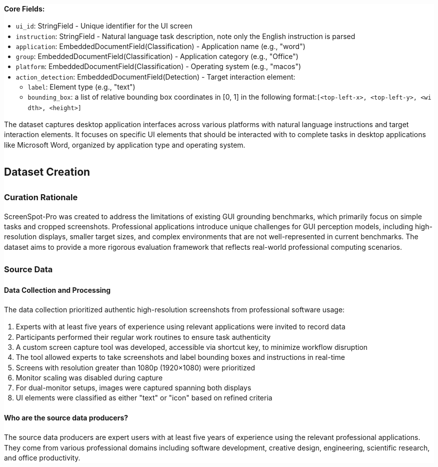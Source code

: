 **Core Fields:**

- `ui_id`: StringField - Unique identifier for the UI screen
- `instruction`: StringField - Natural language task description, note only the English instruction is parsed
- `application`: EmbeddedDocumentField(Classification) - Application name (e.g., "word")
- `group`: EmbeddedDocumentField(Classification) - Application category (e.g., "Office")
- `platform`: EmbeddedDocumentField(Classification) - Operating system (e.g., "macos")
- `action_detection`: EmbeddedDocumentField(Detection) - Target interaction element:
  - `label`: Element type (e.g., "text")
  - `bounding_box`: a list of relative bounding box coordinates in [0, 1] in the following format:`[<top-left-x>, <top-left-y>, <width>, <height>]`

The dataset captures desktop application interfaces across various platforms with natural language instructions and target interaction elements. It focuses on specific UI elements that should be interacted with to complete tasks in desktop applications like Microsoft Word, organized by application type and operating system.


## Dataset Creation

### Curation Rationale

ScreenSpot-Pro was created to address the limitations of existing GUI grounding benchmarks, which primarily focus on simple tasks and cropped screenshots. Professional applications introduce unique challenges for GUI perception models, including high-resolution displays, smaller target sizes, and complex environments that are not well-represented in current benchmarks. The dataset aims to provide a more rigorous evaluation framework that reflects real-world professional computing scenarios.

### Source Data

#### Data Collection and Processing

The data collection prioritized authentic high-resolution screenshots from professional software usage:

1. Experts with at least five years of experience using relevant applications were invited to record data
2. Participants performed their regular work routines to ensure task authenticity
3. A custom screen capture tool was developed, accessible via shortcut key, to minimize workflow disruption
4. The tool allowed experts to take screenshots and label bounding boxes and instructions in real-time
5. Screens with resolution greater than 1080p (1920×1080) were prioritized
6. Monitor scaling was disabled during capture
7. For dual-monitor setups, images were captured spanning both displays
8. UI elements were classified as either "text" or "icon" based on refined criteria

#### Who are the source data producers?

The source data producers are expert users with at least five years of experience using the relevant professional applications. They come from various professional domains including software development, creative design, engineering, scientific research, and office productivity.
